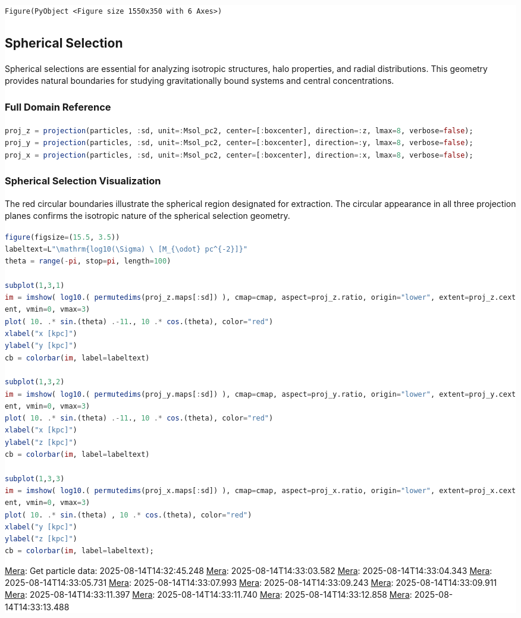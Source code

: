 ```
Figure(PyObject <Figure size 1550x350 with 6 Axes>)
```

## Spherical Selection

Spherical selections are essential for analyzing isotropic structures, halo properties, and radial distributions. This geometry provides natural boundaries for studying gravitationally bound systems and central concentrations.

### Full Domain Reference

```julia
proj_z = projection(particles, :sd, unit=:Msol_pc2, center=[:boxcenter], direction=:z, lmax=8, verbose=false);
proj_y = projection(particles, :sd, unit=:Msol_pc2, center=[:boxcenter], direction=:y, lmax=8, verbose=false);
proj_x = projection(particles, :sd, unit=:Msol_pc2, center=[:boxcenter], direction=:x, lmax=8, verbose=false);
```

### Spherical Selection Visualization

The red circular boundaries illustrate the spherical region designated for extraction. The circular appearance in all three projection planes confirms the isotropic nature of the spherical selection geometry.

```julia
figure(figsize=(15.5, 3.5))
labeltext=L"\mathrm{log10(\Sigma) \ [M_{\odot} pc^{-2}]}"
theta = range(-pi, stop=pi, length=100)

subplot(1,3,1)
im = imshow( log10.( permutedims(proj_z.maps[:sd]) ), cmap=cmap, aspect=proj_z.ratio, origin="lower", extent=proj_z.cextent, vmin=0, vmax=3)
plot( 10. .* sin.(theta) .-11., 10 .* cos.(theta), color="red")
xlabel("x [kpc]")
ylabel("y [kpc]")
cb = colorbar(im, label=labeltext)

subplot(1,3,2)
im = imshow( log10.( permutedims(proj_y.maps[:sd]) ), cmap=cmap, aspect=proj_y.ratio, origin="lower", extent=proj_y.cextent, vmin=0, vmax=3)
plot( 10. .* sin.(theta) .-11., 10 .* cos.(theta), color="red")
xlabel("x [kpc]")
ylabel("z [kpc]")
cb = colorbar(im, label=labeltext)

subplot(1,3,3)
im = imshow( log10.( permutedims(proj_x.maps[:sd]) ), cmap=cmap, aspect=proj_x.ratio, origin="lower", extent=proj_x.cextent, vmin=0, vmax=3)
plot( 10. .* sin.(theta) , 10 .* cos.(theta), color="red")
xlabel("y [kpc]")
ylabel("z [kpc]")
cb = colorbar(im, label=labeltext);
```


[Mera]: 2025-08-14T14:32:41.639
[Mera]: Get particle data: 2025-08-14T14:32:45.248
[Mera]: 2025-08-14T14:33:03.582
[Mera]: 2025-08-14T14:33:04.343
[Mera]: 2025-08-14T14:33:05.731
[Mera]: 2025-08-14T14:33:07.993
[Mera]: 2025-08-14T14:33:09.243
[Mera]: 2025-08-14T14:33:09.911
[Mera]: 2025-08-14T14:33:11.397
[Mera]: 2025-08-14T14:33:11.740
[Mera]: 2025-08-14T14:33:12.858
[Mera]: 2025-08-14T14:33:13.488